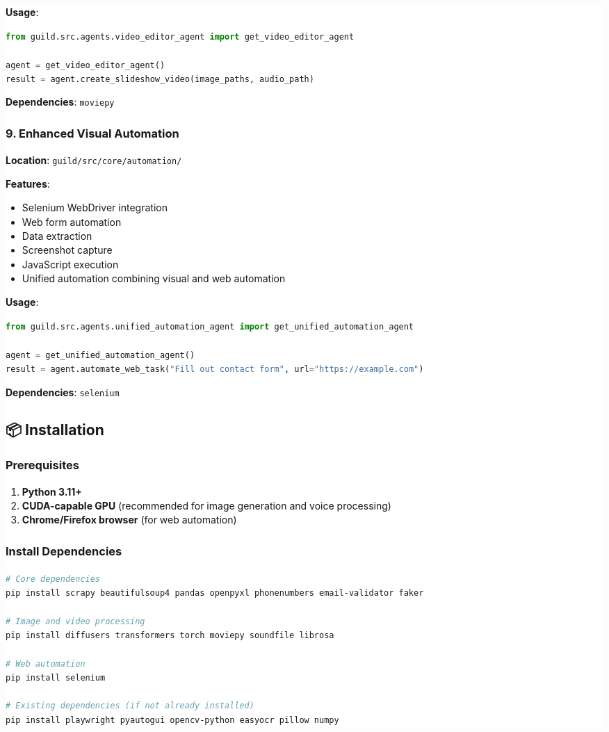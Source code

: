 **Usage**:
```python
from guild.src.agents.video_editor_agent import get_video_editor_agent

agent = get_video_editor_agent()
result = agent.create_slideshow_video(image_paths, audio_path)
```

**Dependencies**: `moviepy`

### 9. Enhanced Visual Automation

**Location**: `guild/src/core/automation/`

**Features**:
- Selenium WebDriver integration
- Web form automation
- Data extraction
- Screenshot capture
- JavaScript execution
- Unified automation combining visual and web automation

**Usage**:
```python
from guild.src.agents.unified_automation_agent import get_unified_automation_agent

agent = get_unified_automation_agent()
result = agent.automate_web_task("Fill out contact form", url="https://example.com")
```

**Dependencies**: `selenium`

## 📦 Installation

### Prerequisites

1. **Python 3.11+**
2. **CUDA-capable GPU** (recommended for image generation and voice processing)
3. **Chrome/Firefox browser** (for web automation)

### Install Dependencies

```bash
# Core dependencies
pip install scrapy beautifulsoup4 pandas openpyxl phonenumbers email-validator faker

# Image and video processing
pip install diffusers transformers torch moviepy soundfile librosa

# Web automation
pip install selenium

# Existing dependencies (if not already installed)
pip install playwright pyautogui opencv-python easyocr pillow numpy
```
